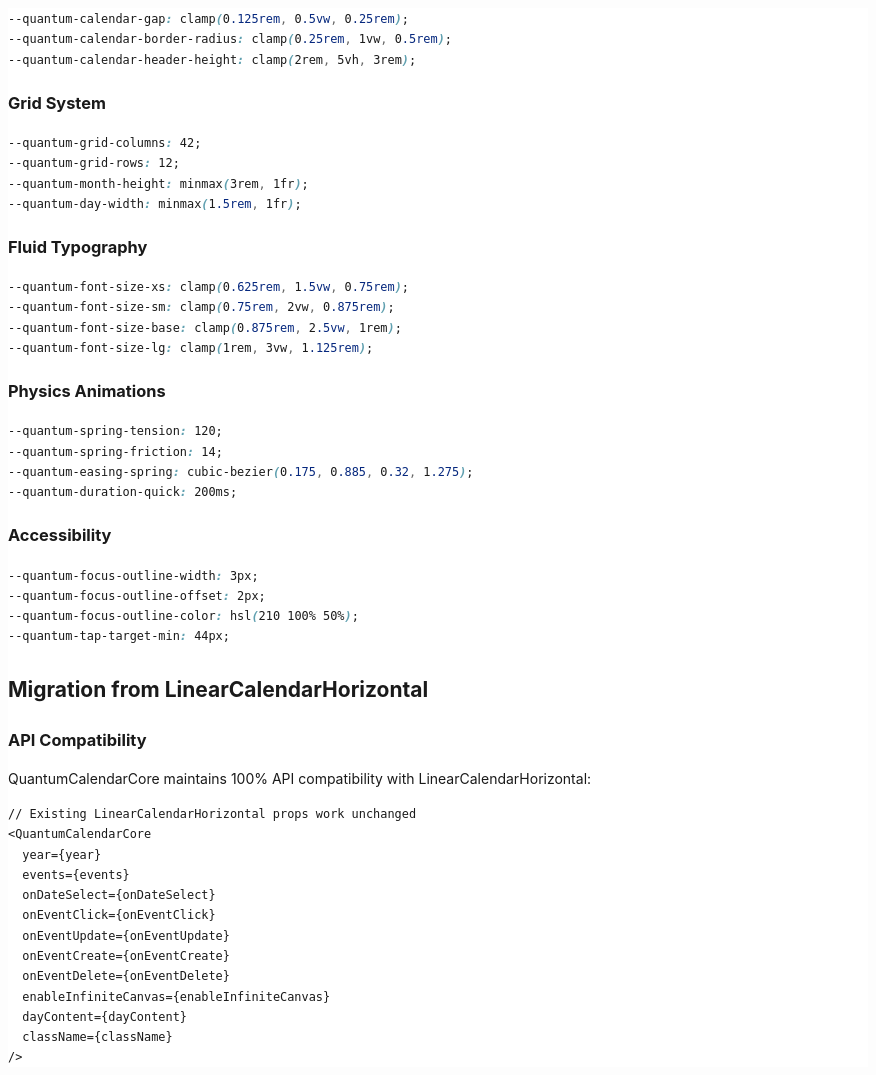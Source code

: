 ```css
--quantum-calendar-gap: clamp(0.125rem, 0.5vw, 0.25rem);
--quantum-calendar-border-radius: clamp(0.25rem, 1vw, 0.5rem);
--quantum-calendar-header-height: clamp(2rem, 5vh, 3rem);
```

### Grid System

```css
--quantum-grid-columns: 42;
--quantum-grid-rows: 12;
--quantum-month-height: minmax(3rem, 1fr);
--quantum-day-width: minmax(1.5rem, 1fr);
```

### Fluid Typography

```css
--quantum-font-size-xs: clamp(0.625rem, 1.5vw, 0.75rem);
--quantum-font-size-sm: clamp(0.75rem, 2vw, 0.875rem);
--quantum-font-size-base: clamp(0.875rem, 2.5vw, 1rem);
--quantum-font-size-lg: clamp(1rem, 3vw, 1.125rem);
```

### Physics Animations

```css
--quantum-spring-tension: 120;
--quantum-spring-friction: 14;
--quantum-easing-spring: cubic-bezier(0.175, 0.885, 0.32, 1.275);
--quantum-duration-quick: 200ms;
```

### Accessibility

```css
--quantum-focus-outline-width: 3px;
--quantum-focus-outline-offset: 2px;
--quantum-focus-outline-color: hsl(210 100% 50%);
--quantum-tap-target-min: 44px;
```

## Migration from LinearCalendarHorizontal

### API Compatibility

QuantumCalendarCore maintains 100% API compatibility with LinearCalendarHorizontal:

```tsx
// Existing LinearCalendarHorizontal props work unchanged
<QuantumCalendarCore
  year={year}
  events={events}
  onDateSelect={onDateSelect}
  onEventClick={onEventClick}
  onEventUpdate={onEventUpdate}
  onEventCreate={onEventCreate}
  onEventDelete={onEventDelete}
  enableInfiniteCanvas={enableInfiniteCanvas}
  dayContent={dayContent}
  className={className}
/>
```
